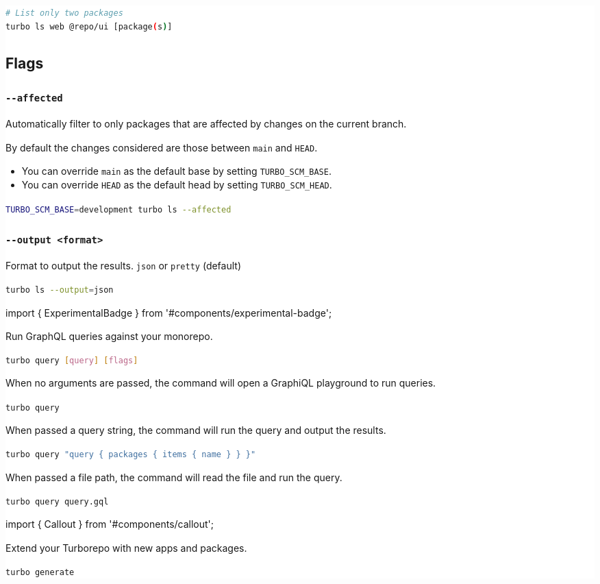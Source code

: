 ```bash title="Terminal"
# List only two packages
turbo ls web @repo/ui [package(s)]
```

## Flags

### `--affected`

Automatically filter to only packages that are affected by changes on the current branch.

By default the changes considered are those between `main` and `HEAD`.

- You can override `main` as the default base by setting `TURBO_SCM_BASE`.
- You can override `HEAD` as the default head by setting `TURBO_SCM_HEAD`.

```bash title="Terminal"
TURBO_SCM_BASE=development turbo ls --affected
```

### `--output <format>` <ExperimentalBadge />

Format to output the results. `json` or `pretty` (default)

```bash title="Terminal"
turbo ls --output=json
```

import { ExperimentalBadge } from '#components/experimental-badge';

<ExperimentalBadge />

Run GraphQL queries against your monorepo.

```bash title="Terminal"
turbo query [query] [flags]
```

When no arguments are passed, the command will open a GraphiQL playground to run queries.

```bash title="Terminal"
turbo query
```

When passed a query string, the command will run the query and output the results.

```bash title="Terminal"
turbo query "query { packages { items { name } } }"
```

When passed a file path, the command will read the file and run the query.

```bash title="Terminal"
turbo query query.gql
```

import { Callout } from '#components/callout';

Extend your Turborepo with new apps and packages.

```bash title="Terminal"
turbo generate
```
